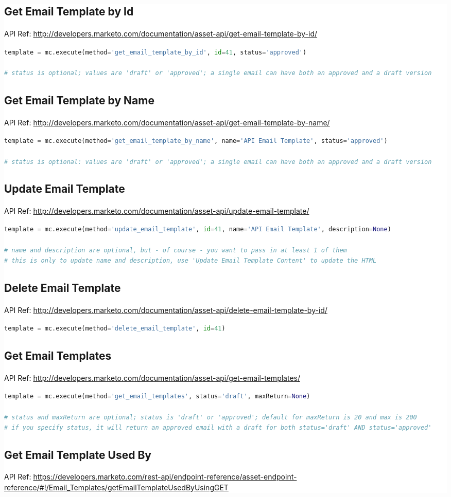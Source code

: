 Get Email Template by Id
------------------------
API Ref: http://developers.marketo.com/documentation/asset-api/get-email-template-by-id/
```python
template = mc.execute(method='get_email_template_by_id', id=41, status='approved')

# status is optional; values are 'draft' or 'approved'; a single email can have both an approved and a draft version
```

Get Email Template by Name
------------------------
API Ref: http://developers.marketo.com/documentation/asset-api/get-email-template-by-name/
```python
template = mc.execute(method='get_email_template_by_name', name='API Email Template', status='approved')

# status is optional: values are 'draft' or 'approved'; a single email can have both an approved and a draft version
```

Update Email Template
---------------------
API Ref: http://developers.marketo.com/documentation/asset-api/update-email-template/
```python
template = mc.execute(method='update_email_template', id=41, name='API Email Template', description=None)

# name and description are optional, but - of course - you want to pass in at least 1 of them
# this is only to update name and description, use 'Update Email Template Content' to update the HTML
```

Delete Email Template
---------------------
API Ref: http://developers.marketo.com/documentation/asset-api/delete-email-template-by-id/
```python
template = mc.execute(method='delete_email_template', id=41)
```

Get Email Templates
-------------------
API Ref: http://developers.marketo.com/documentation/asset-api/get-email-templates/
```python
template = mc.execute(method='get_email_templates', status='draft', maxReturn=None)

# status and maxReturn are optional; status is 'draft' or 'approved'; default for maxReturn is 20 and max is 200
# if you specify status, it will return an approved email with a draft for both status='draft' AND status='approved'
```

Get Email Template Used By
-------------------
API Ref: https://developers.marketo.com/rest-api/endpoint-reference/asset-endpoint-reference/#!/Email_Templates/getEmailTemplateUsedByUsingGET
